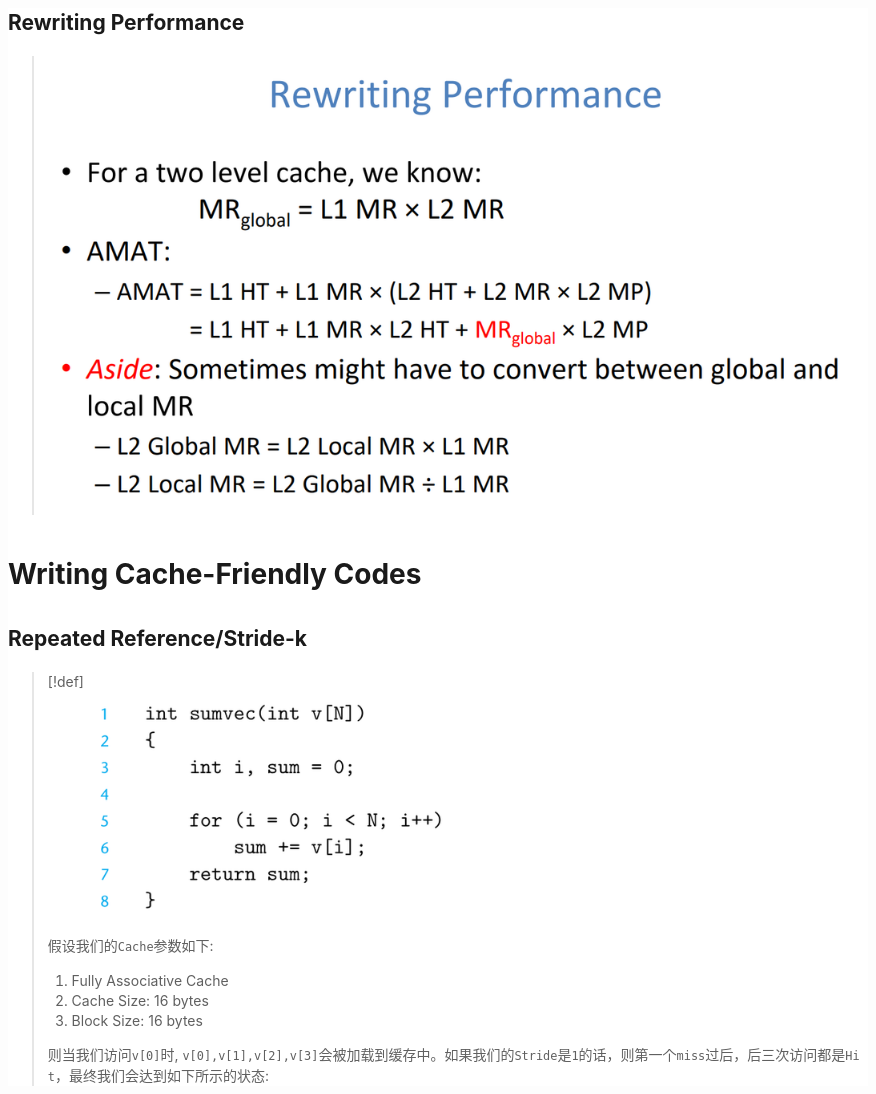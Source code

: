 ## Rewriting Performance
> ![image.png](Caches_Optimization.assets/20231024_0932488570.png)




# Writing Cache-Friendly Codes
## Repeated Reference/Stride-k
> [!def]
> ![image.png](Caches_Optimization.assets/20231024_0932491180.png)
> 假设我们的`Cache`参数如下:
> 1. Fully Associative Cache
> 2. Cache Size: 16 bytes
> 3. Block Size: 16 bytes
> 
> 则当我们访问`v[0]`时, `v[0],v[1],v[2],v[3]`会被加载到缓存中。如果我们的`Stride`是`1`的话，则第一个`miss`过后，后三次访问都是`Hit`，最终我们会达到如下所示的状态: